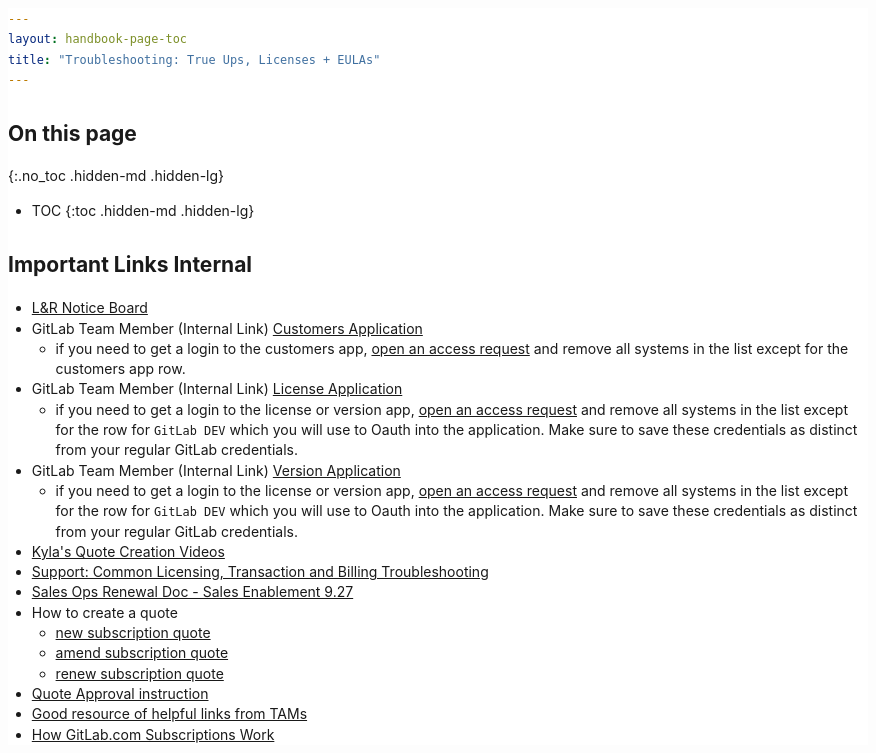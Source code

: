 ```yaml
---
layout: handbook-page-toc
title: "Troubleshooting: True Ups, Licenses + EULAs"
---
```


## On this page
{:.no_toc .hidden-md .hidden-lg}

- TOC
{:toc .hidden-md .hidden-lg}

## Important Links Internal

- [L&R Notice Board](https://gitlab.com/gitlab-com/support/license-and-renewals/-/issues/1)
- GitLab Team Member (Internal Link) [Customers Application](https://customers.gitlab.com/admins/sign_in)
    - if you need to get a login to the customers app, [open an access request](https://gitlab.com/gitlab-com/team-member-epics/access-requests/-/issues/new?issuable_template=Single_Person_Access_Request) and remove all systems in the list except for the customers app row.
- GitLab Team Member (Internal Link) [License Application](https://license.gitlab.com/)
    - if you need to get a login to the license or version app, [open an access request](https://gitlab.com/gitlab-com/team-member-epics/access-requests/-/issues/new?issuable_template=Single_Person_Access_Request) and remove all systems in the list except for the row for `GitLab DEV` which you will use to Oauth into the application. Make sure to save these credentials as distinct from your regular GitLab credentials.
- GitLab Team Member (Internal Link) [Version Application](https://version.gitlab.com/users/sign_in)
    - if you need to get a login to the license or version app, [open an access request](https://gitlab.com/gitlab-com/team-member-epics/access-requests/-/issues/new?issuable_template=Single_Person_Access_Request) and remove all systems in the list except for the row for `GitLab DEV` which you will use to Oauth into the application. Make sure to save these credentials as distinct from your regular GitLab credentials.
- [Kyla's Quote Creation Videos](https://drive.google.com/drive/u/0/folders/1CAXWx2SSXbIIW5bmPv4Lahlv_VPYdJce)
- [Support: Common Licensing, Transaction and Billing Troubleshooting](/handbook/support/workflows/license_troubleshooting)
- [Sales Ops Renewal Doc - Sales Enablement 9.27](https://docs.google.com/document/d/15WKHS-LxE4c4BbZ4eNREwwH_n_DhX_Q2yzT0OYTNjh0/edit)
- How to create a quote
    - [new subscription quote](/handbook/sales/field-operations/sales-operations/deal-desk/#new-subscription-quote)
    - [amend subscription quote](/handbook/sales/field-operations/sales-operations/deal-desk/#amend-subscription-quote)
    - [renew subscription quote](/handbook/sales/field-operations/sales-operations/deal-desk/#renew-subscription-quote)
- [Quote Approval instruction](/handbook/business-ops/order-processing/#how-to-submit-a-quote-for-discount-and-payment-term-approval)
- [Good resource of helpful links from TAMs](https://gitlab.com/gitlab-com/account-management/commercial/triage/blob/master/LINKS.md)
- [How GitLab.com Subscriptions Work](/handbook/marketing/product-marketing/enablement/dotcom-subscriptions/)
